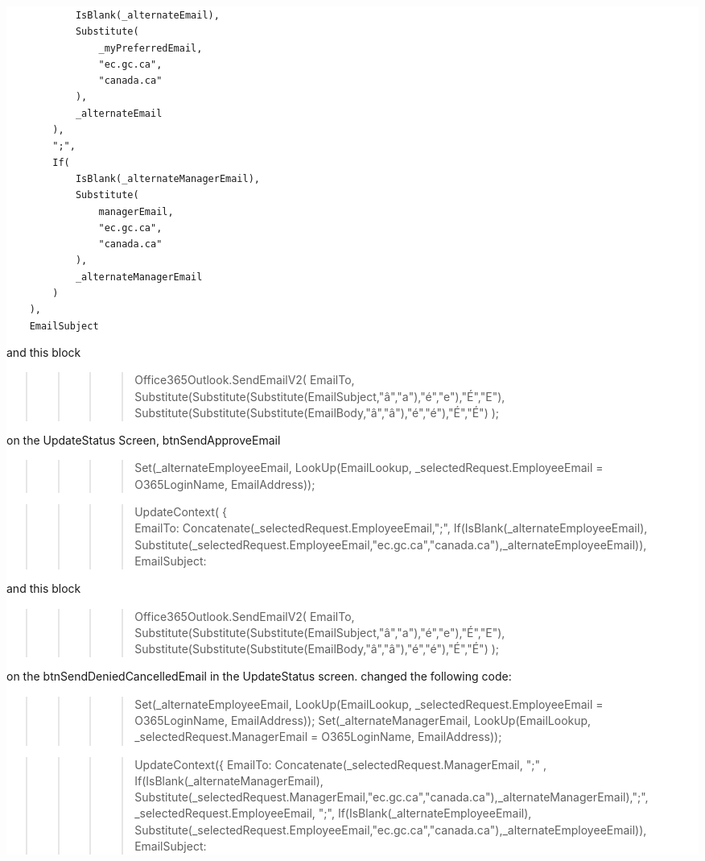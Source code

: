                 IsBlank(_alternateEmail),
                Substitute(
                    _myPreferredEmail,
                    "ec.gc.ca",
                    "canada.ca"
                ),
                _alternateEmail
            ),
            ";",
            If(
                IsBlank(_alternateManagerEmail),
                Substitute(
                    managerEmail,
                    "ec.gc.ca",
                    "canada.ca"
                ),
                _alternateManagerEmail
            )
        ),
        EmailSubject

and this block
>>>>Office365Outlook.SendEmailV2(
            EmailTo,
            Substitute(Substitute(Substitute(EmailSubject,"â","a"),"é","e"),"É","E"),
            Substitute(Substitute(Substitute(EmailBody,"â","&acirc;"),"é","&eacute;"),"É","&Eacute;")
        );

on the UpdateStatus Screen, btnSendApproveEmail

>>>>Set(_alternateEmployeeEmail, LookUp(EmailLookup, _selectedRequest.EmployeeEmail = O365LoginName, EmailAddress));

>>>>UpdateContext(
{    
    EmailTo: Concatenate(_selectedRequest.EmployeeEmail,";", If(IsBlank(_alternateEmployeeEmail), Substitute(_selectedRequest.EmployeeEmail,"ec.gc.ca","canada.ca"),_alternateEmployeeEmail)),    
    EmailSubject:

and this block
>>>>Office365Outlook.SendEmailV2(
            EmailTo,
            Substitute(Substitute(Substitute(EmailSubject,"â","a"),"é","e"),"É","E"),
            Substitute(Substitute(Substitute(EmailBody,"â","&acirc;"),"é","&eacute;"),"É","&Eacute;")
        );


on the btnSendDeniedCancelledEmail in the UpdateStatus screen. changed the following code:

>>>>Set(_alternateEmployeeEmail, LookUp(EmailLookup, _selectedRequest.EmployeeEmail = O365LoginName, EmailAddress));
Set(_alternateManagerEmail, LookUp(EmailLookup, _selectedRequest.ManagerEmail = O365LoginName, EmailAddress));

>>>>UpdateContext({
    EmailTo: Concatenate(_selectedRequest.ManagerEmail, ";" , If(IsBlank(_alternateManagerEmail), Substitute(_selectedRequest.ManagerEmail,"ec.gc.ca","canada.ca"),_alternateManagerEmail),";", _selectedRequest.EmployeeEmail, ";", If(IsBlank(_alternateEmployeeEmail), Substitute(_selectedRequest.EmployeeEmail,"ec.gc.ca","canada.ca"),_alternateEmployeeEmail)),    
    EmailSubject:
